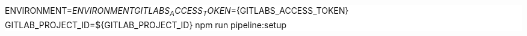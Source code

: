 ENVIRONMENT=${ENVIRONMENT} GITLABS_ACCESS_TOKEN=${GITLABS_ACCESS_TOKEN} GITLAB_PROJECT_ID=${GITLAB_PROJECT_ID} npm run pipeline:setup
```
